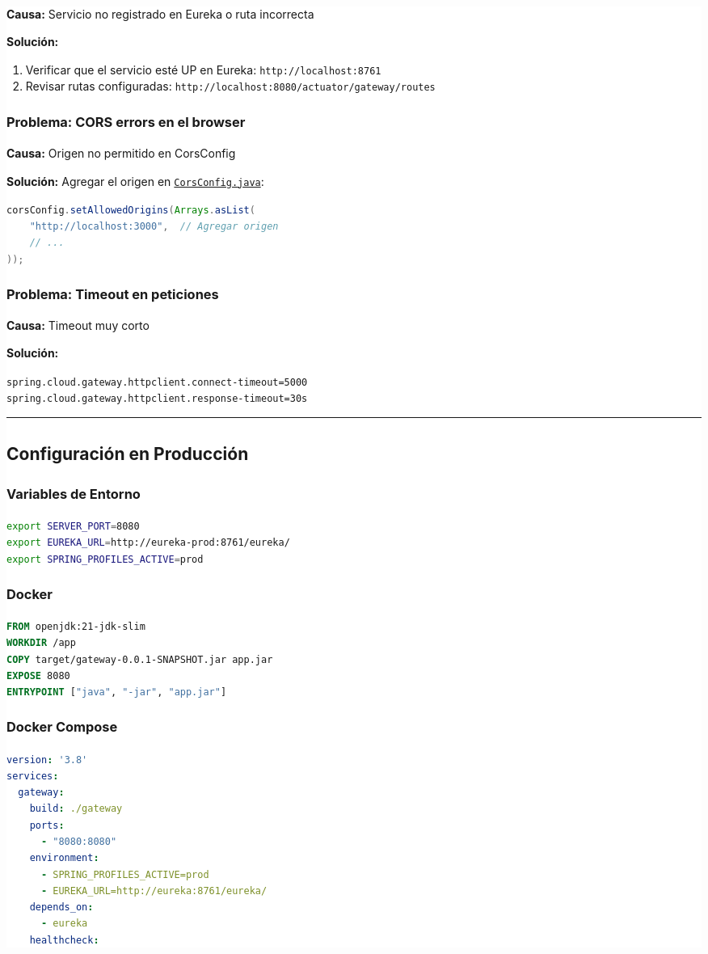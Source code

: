 **Causa:** Servicio no registrado en Eureka o ruta incorrecta

**Solución:**
1. Verificar que el servicio esté UP en Eureka: `http://localhost:8761`
2. Revisar rutas configuradas: `http://localhost:8080/actuator/gateway/routes`

### Problema: CORS errors en el browser

**Causa:** Origen no permitido en CorsConfig

**Solución:**
Agregar el origen en [`CorsConfig.java`](src/main/java/com/metradingplat/gateway/config/CorsConfig.java:1):
```java
corsConfig.setAllowedOrigins(Arrays.asList(
    "http://localhost:3000",  // Agregar origen
    // ...
));
```

### Problema: Timeout en peticiones

**Causa:** Timeout muy corto

**Solución:**
```properties
spring.cloud.gateway.httpclient.connect-timeout=5000
spring.cloud.gateway.httpclient.response-timeout=30s
```

---

## Configuración en Producción

### Variables de Entorno

```bash
export SERVER_PORT=8080
export EUREKA_URL=http://eureka-prod:8761/eureka/
export SPRING_PROFILES_ACTIVE=prod
```

### Docker

```dockerfile
FROM openjdk:21-jdk-slim
WORKDIR /app
COPY target/gateway-0.0.1-SNAPSHOT.jar app.jar
EXPOSE 8080
ENTRYPOINT ["java", "-jar", "app.jar"]
```

### Docker Compose

```yaml
version: '3.8'
services:
  gateway:
    build: ./gateway
    ports:
      - "8080:8080"
    environment:
      - SPRING_PROFILES_ACTIVE=prod
      - EUREKA_URL=http://eureka:8761/eureka/
    depends_on:
      - eureka
    healthcheck:
```